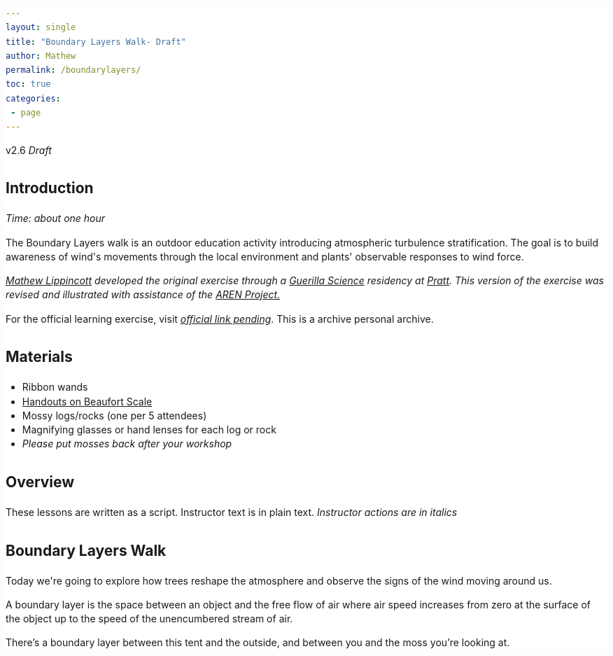```yaml
---
layout: single
title: "Boundary Layers Walk- Draft"
author: Mathew
permalink: /boundarylayers/
toc: true
categories: 
 - page
---
```

v2.6 *Draft*

## Introduction 

*Time: about one hour*

The Boundary Layers walk is an outdoor education activity introducing atmospheric turbulence stratification. The goal is to build awareness of wind's movements through the local environment and plants' observable responses to wind force.

*[Mathew Lippincott](http://mathewlippincott.com) developed the original exercise through a [Guerilla Science](http://guerillascience.org) residency at [Pratt](Pratt.edu). This version of the exercise was revised and illustrated with assistance of the [AREN Project.](https://www.globe.gov/web/aren-project/overview/aerokats)*

For the official learning exercise, visit *[official link pending](link)*.  This is a archive personal archive.


## Materials

* Ribbon wands
* [Handouts on Beaufort Scale](beaufort_conifer_print_sm.pdf)
* Mossy logs/rocks (one per 5 attendees)
 * Magnifying glasses or hand lenses for each log or rock
 * *Please put mosses back after your workshop*

## Overview
These lessons are written as a script. Instructor text is in plain text. *Instructor actions are in italics*

## Boundary Layers Walk

Today we're going to explore how trees reshape the atmosphere and observe the signs of the wind moving around us.

A boundary layer is the space between an object and the free flow of air where air speed increases from zero at the surface of the object up to the speed of the unencumbered stream of air.

  There’s a boundary layer between this tent and the outside, and between you and the moss you’re looking at.
